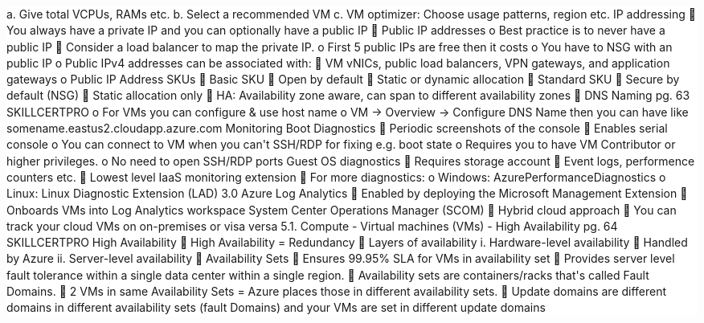 a. Give total VCPUs, RAMs etc.
b. Select a recommended VM
c. VM optimizer: Choose usage patterns, region etc.
IP addressing
 You always have a private IP and you can optionally have a public IP
 Public IP addresses
o Best practice is to never have a public IP
 Consider a load balancer to map the private IP.
o First 5 public IPs are free then it costs
o You have to NSG with an public IP
o Public IPv4 addresses can be associated with:
 VM vNICs, public load balancers, VPN gateways, and application gateways
o Public IP Address SKUs
 Basic SKU
 Open by default
 Static or dynamic allocation
 Standard SKU
 Secure by default (NSG)
 Static allocation only
 HA: Availability zone aware, can span to different availability zones
 DNS Naming
pg. 63
SKILLCERTPRO
o For VMs you can configure & use host name
o VM -> Overview -> Configure DNS Name then you can have 
like somename.eastus2.cloudapp.azure.com
Monitoring
Boot Diagnostics
 Periodic screenshots of the console
 Enables serial console
o You can connect to VM when you can't SSH/RDP for fixing e.g. boot state
o Requires you to have VM Contributor or higher privileges.
o No need to open SSH/RDP ports
Guest OS diagnostics
 Requires storage account
 Event logs, performence counters etc.
 Lowest level IaaS monitoring extension
 For more diagnostics:
o Windows: AzurePerformanceDiagnostics
o Linux: Linux Diagnostic Extension (LAD) 3.0
Azure Log Analytics
 Enabled by deploying the Microsoft Management Extension
 Onboards VMs into Log Analytics workspace
System Center Operations Manager (SCOM)
 Hybrid cloud approach
 You can track your cloud VMs on on-premises or visa versa
5.1. Compute - Virtual machines (VMs) - High Availability
pg. 64
SKILLCERTPRO
High Availability
 High Availability = Redundancy
 Layers of availability
i. Hardware-level availability
 Handled by Azure
ii. Server-level availability
 Availability Sets
 Ensures 99.95% SLA for VMs in availability set
 Provides server level fault tolerance within a single data center 
within a single region.
 Availability sets are containers/racks that's called Fault Domains.
 2 VMs in same Availability Sets = Azure places those in different 
availability sets.
 Update domains are different domains in different availability sets 
(fault Domains) and your VMs are set in different update domains 